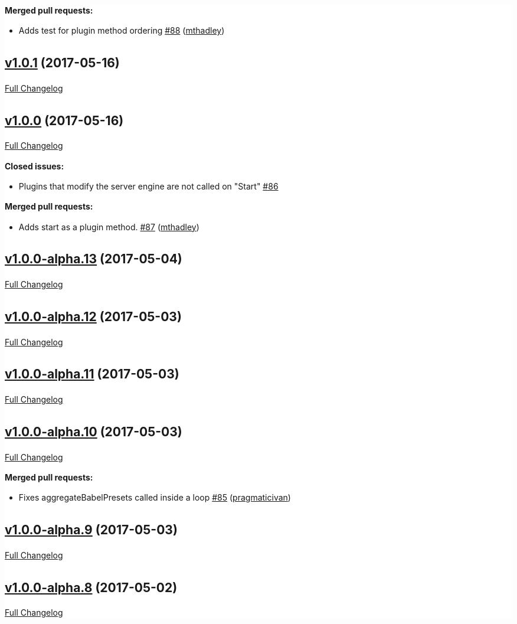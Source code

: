 **Merged pull requests:**

- Adds test for plugin method ordering [\#88](https://github.com/wedeploy/magnet/pull/88) ([mthadley](https://github.com/mthadley))

## [v1.0.1](https://github.com/wedeploy/magnet/tree/v1.0.1) (2017-05-16)
[Full Changelog](https://github.com/wedeploy/magnet/compare/v1.0.0...v1.0.1)

## [v1.0.0](https://github.com/wedeploy/magnet/tree/v1.0.0) (2017-05-16)
[Full Changelog](https://github.com/wedeploy/magnet/compare/v1.0.0-alpha.13...v1.0.0)

**Closed issues:**

- Plugins that modify the server engine are not called on "Start" [\#86](https://github.com/wedeploy/magnet/issues/86)

**Merged pull requests:**

- Adds start as a plugin method. [\#87](https://github.com/wedeploy/magnet/pull/87) ([mthadley](https://github.com/mthadley))

## [v1.0.0-alpha.13](https://github.com/wedeploy/magnet/tree/v1.0.0-alpha.13) (2017-05-04)
[Full Changelog](https://github.com/wedeploy/magnet/compare/v1.0.0-alpha.12...v1.0.0-alpha.13)

## [v1.0.0-alpha.12](https://github.com/wedeploy/magnet/tree/v1.0.0-alpha.12) (2017-05-03)
[Full Changelog](https://github.com/wedeploy/magnet/compare/v1.0.0-alpha.11...v1.0.0-alpha.12)

## [v1.0.0-alpha.11](https://github.com/wedeploy/magnet/tree/v1.0.0-alpha.11) (2017-05-03)
[Full Changelog](https://github.com/wedeploy/magnet/compare/v1.0.0-alpha.10...v1.0.0-alpha.11)

## [v1.0.0-alpha.10](https://github.com/wedeploy/magnet/tree/v1.0.0-alpha.10) (2017-05-03)
[Full Changelog](https://github.com/wedeploy/magnet/compare/v1.0.0-alpha.9...v1.0.0-alpha.10)

**Merged pull requests:**

- Fixes aggregateBabelPresets called inside a loop [\#85](https://github.com/wedeploy/magnet/pull/85) ([pragmaticivan](https://github.com/pragmaticivan))

## [v1.0.0-alpha.9](https://github.com/wedeploy/magnet/tree/v1.0.0-alpha.9) (2017-05-03)
[Full Changelog](https://github.com/wedeploy/magnet/compare/v1.0.0-alpha.8...v1.0.0-alpha.9)

## [v1.0.0-alpha.8](https://github.com/wedeploy/magnet/tree/v1.0.0-alpha.8) (2017-05-02)
[Full Changelog](https://github.com/wedeploy/magnet/compare/v1.0.0-alpha.7...v1.0.0-alpha.8)
